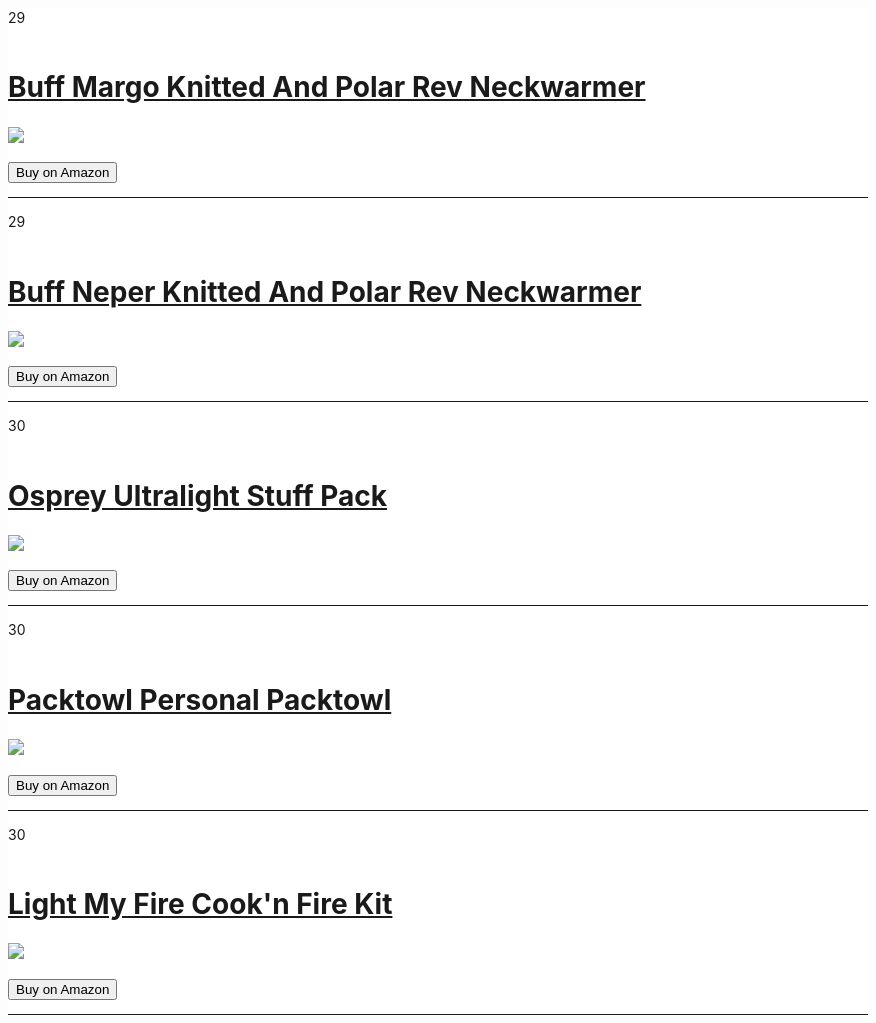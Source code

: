 

29

<h1><a href="http://amzn.to/2fpdq9H" target="_blank" rel="nofollow">Buff Margo Knitted And Polar Rev Neckwarmer</a></h1>

<a target="_blank"  href="https://www.amazon.com/gp/product/B01KIW37PY/ref=as_li_tl?ie=UTF8&camp=1789&creative=9325&creativeASIN=B01KIW37PY&linkCode=as2&tag=hikeve-20&linkId=d160116feba9fe6640e555759f98c3e1"><img border="0" src="//ws-na.amazon-adsystem.com/widgets/q?_encoding=UTF8&MarketPlace=US&ASIN=B01KIW37PY&ServiceVersion=20070822&ID=AsinImage&WS=1&Format=_SL250_&tag=hikeve-20" ></a><img src="//ir-na.amazon-adsystem.com/e/ir?t=hikeve-20&l=am2&o=1&a=B01KIW37PY" width="1" height="1" border="0" alt="" style="border:none !important; margin:0px !important;" />

<a href="http://amzn.to/2fpdq9H" target="_blank" rel="nofollow"><button type="button" class="btn btn-danger">Buy on Amazon</button></a>

---

29

<h1><a href="http://amzn.to/2ehylsH" rel="nofollow" target="_blank">Buff Neper Knitted And Polar Rev Neckwarmer</a></h1>

<a target="_blank"  href="https://www.amazon.com/gp/product/B01KA3SPC6/ref=as_li_tl?ie=UTF8&camp=1789&creative=9325&creativeASIN=B01KA3SPC6&linkCode=as2&tag=hikeve-20&linkId=74e9f1cf12bb4b4fb6dead67c0d6f083"><img border="0" src="//ws-na.amazon-adsystem.com/widgets/q?_encoding=UTF8&MarketPlace=US&ASIN=B01KA3SPC6&ServiceVersion=20070822&ID=AsinImage&WS=1&Format=_SL250_&tag=hikeve-20" ></a><img src="//ir-na.amazon-adsystem.com/e/ir?t=hikeve-20&l=am2&o=1&a=B01KA3SPC6" width="1" height="1" border="0" alt="" style="border:none !important; margin:0px !important;" />

<a href="http://amzn.to/2ehylsH" rel="nofollow"><button type="button" class="btn btn-danger">Buy on Amazon</button></a>  

---

30

<h1><a href="http://amzn.to/2fc07ER" rel="nofollow" target="_blank">Osprey Ultralight Stuff Pack</a></h1>

<a target="_blank"  href="https://www.amazon.com/gp/product/B00RZV7WKS/ref=as_li_tl?ie=UTF8&camp=1789&creative=9325&creativeASIN=B00RZV7WKS&linkCode=as2&tag=hikeve-20&linkId=92d9f18761032f2b38a72b90fbabe9c1"><img border="0" src="//ws-na.amazon-adsystem.com/widgets/q?_encoding=UTF8&MarketPlace=US&ASIN=B00RZV7WKS&ServiceVersion=20070822&ID=AsinImage&WS=1&Format=_SL250_&tag=hikeve-20" ></a><img src="//ir-na.amazon-adsystem.com/e/ir?t=hikeve-20&l=am2&o=1&a=B00RZV7WKS" width="1" height="1" border="0" alt="" style="border:none !important; margin:0px !important;" />

<a href="http://amzn.to/2fc07ER" rel="nofollow"><button type="button" class="btn btn-danger">Buy on Amazon</button></a>  

---

30

<h1><a href="http://amzn.to/2fbRwC3" rel="nofollow" target="_blank">Packtowl Personal Packtowl</a></h1>

<a target="_blank"  href="https://www.amazon.com/gp/product/B00PZKQ3EM/ref=as_li_tl?ie=UTF8&camp=1789&creative=9325&creativeASIN=B00PZKQ3EM&linkCode=as2&tag=hikeve-20&linkId=7d5780d97f066ca0ff9df095afa0408f"><img border="0" src="//ws-na.amazon-adsystem.com/widgets/q?_encoding=UTF8&MarketPlace=US&ASIN=B00PZKQ3EM&ServiceVersion=20070822&ID=AsinImage&WS=1&Format=_SL250_&tag=hikeve-20" ></a><img src="//ir-na.amazon-adsystem.com/e/ir?t=hikeve-20&l=am2&o=1&a=B00PZKQ3EM" width="1" height="1" border="0" alt="" style="border:none !important; margin:0px !important;" />

<a href="http://amzn.to/2fbRwC3" rel="nofollow"><button type="button" class="btn btn-danger">Buy on Amazon</button></a>  

---

30

<h1><a href="http://amzn.to/2ehjcI8" rel="nofollow" target="_blank">Light My Fire Cook'n Fire Kit</a></h1>

<a target="_blank"  href="https://www.amazon.com/gp/product/B01DWGC84E/ref=as_li_tl?ie=UTF8&camp=1789&creative=9325&creativeASIN=B01DWGC84E&linkCode=as2&tag=hikeve-20&linkId=93dcb9aa9ffa3f5e0cdd2e11989b3016"><img border="0" src="//ws-na.amazon-adsystem.com/widgets/q?_encoding=UTF8&MarketPlace=US&ASIN=B01DWGC84E&ServiceVersion=20070822&ID=AsinImage&WS=1&Format=_SL250_&tag=hikeve-20" ></a><img src="//ir-na.amazon-adsystem.com/e/ir?t=hikeve-20&l=am2&o=1&a=B01DWGC84E" width="1" height="1" border="0" alt="" style="border:none !important; margin:0px !important;" />

<a href="http://amzn.to/2ehjcI8" rel="nofollow"><button type="button" class="btn btn-danger">Buy on Amazon</button></a>  

---